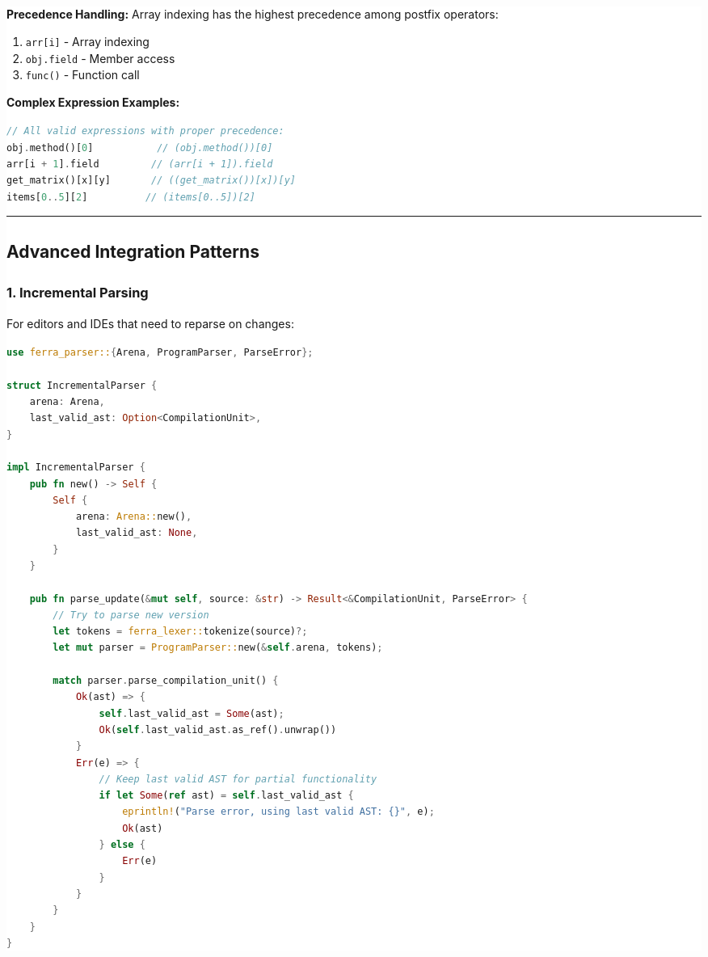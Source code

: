 **Precedence Handling:**
Array indexing has the highest precedence among postfix operators:
1. `arr[i]` - Array indexing
2. `obj.field` - Member access  
3. `func()` - Function call

**Complex Expression Examples:**
```rust
// All valid expressions with proper precedence:
obj.method()[0]           // (obj.method())[0]
arr[i + 1].field         // (arr[i + 1]).field
get_matrix()[x][y]       // ((get_matrix())[x])[y]
items[0..5][2]          // (items[0..5])[2]
```

---

## Advanced Integration Patterns

### 1. Incremental Parsing

For editors and IDEs that need to reparse on changes:

```rust
use ferra_parser::{Arena, ProgramParser, ParseError};

struct IncrementalParser {
    arena: Arena,
    last_valid_ast: Option<CompilationUnit>,
}

impl IncrementalParser {
    pub fn new() -> Self {
        Self {
            arena: Arena::new(),
            last_valid_ast: None,
        }
    }
    
    pub fn parse_update(&mut self, source: &str) -> Result<&CompilationUnit, ParseError> {
        // Try to parse new version
        let tokens = ferra_lexer::tokenize(source)?;
        let mut parser = ProgramParser::new(&self.arena, tokens);
        
        match parser.parse_compilation_unit() {
            Ok(ast) => {
                self.last_valid_ast = Some(ast);
                Ok(self.last_valid_ast.as_ref().unwrap())
            }
            Err(e) => {
                // Keep last valid AST for partial functionality
                if let Some(ref ast) = self.last_valid_ast {
                    eprintln!("Parse error, using last valid AST: {}", e);
                    Ok(ast)
                } else {
                    Err(e)
                }
            }
        }
    }
}
```
